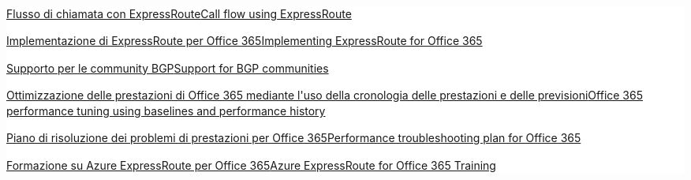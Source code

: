 [<span data-ttu-id="53af3-218">Flusso di chiamata con ExpressRoute</span><span class="sxs-lookup"><span data-stu-id="53af3-218">Call flow using ExpressRoute</span></span>](https://support.office.com/article/413acb29-ad83-4393-9402-51d88e7561ab)
  
[<span data-ttu-id="53af3-219">Implementazione di ExpressRoute per Office 365</span><span class="sxs-lookup"><span data-stu-id="53af3-219">Implementing ExpressRoute for Office 365</span></span>](implementing-expressroute.md)
  
[<span data-ttu-id="53af3-220">Supporto per le community BGP</span><span class="sxs-lookup"><span data-stu-id="53af3-220">Support for BGP communities</span></span>](https://azure.microsoft.com/documentation/articles/expressroute-routing/)
  
[<span data-ttu-id="53af3-221">Ottimizzazione delle prestazioni di Office 365 mediante l'uso della cronologia delle prestazioni e delle previsioni</span><span class="sxs-lookup"><span data-stu-id="53af3-221">Office 365 performance tuning using baselines and performance history</span></span>](performance-tuning-using-baselines-and-history.md)
  
[<span data-ttu-id="53af3-222">Piano di risoluzione dei problemi di prestazioni per Office 365</span><span class="sxs-lookup"><span data-stu-id="53af3-222">Performance troubleshooting plan for Office 365</span></span>](performance-troubleshooting-plan.md)
  
[<span data-ttu-id="53af3-223">Formazione su Azure ExpressRoute per Office 365</span><span class="sxs-lookup"><span data-stu-id="53af3-223">Azure ExpressRoute for Office 365 Training</span></span>](https://channel9.msdn.com/series/aer)
